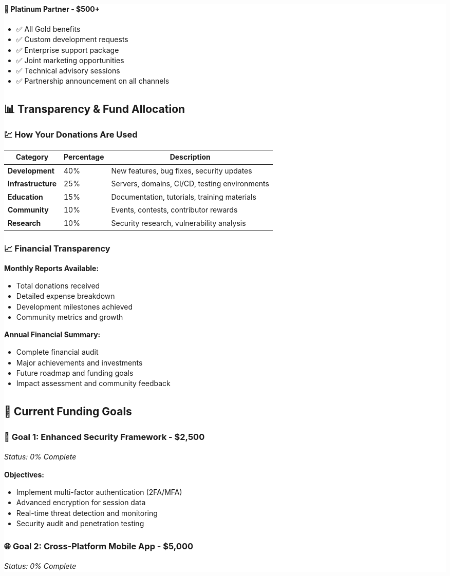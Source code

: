 #### 💎 **Platinum Partner** - $500+
- ✅ All Gold benefits
- ✅ Custom development requests
- ✅ Enterprise support package
- ✅ Joint marketing opportunities
- ✅ Technical advisory sessions
- ✅ Partnership announcement on all channels

## 📊 Transparency & Fund Allocation

### 💹 How Your Donations Are Used

| Category | Percentage | Description |
|----------|------------|-------------|
| **Development** | 40% | New features, bug fixes, security updates |
| **Infrastructure** | 25% | Servers, domains, CI/CD, testing environments |
| **Education** | 15% | Documentation, tutorials, training materials |
| **Community** | 10% | Events, contests, contributor rewards |
| **Research** | 10% | Security research, vulnerability analysis |

### 📈 Financial Transparency

**Monthly Reports Available:**
- Total donations received
- Detailed expense breakdown  
- Development milestones achieved
- Community metrics and growth

**Annual Financial Summary:**
- Complete financial audit
- Major achievements and investments
- Future roadmap and funding goals
- Impact assessment and community feedback

## 🎯 Current Funding Goals

### 🎪 **Goal 1: Enhanced Security Framework** - $2,500
*Status: 0% Complete*

**Objectives:**
- Implement multi-factor authentication (2FA/MFA)
- Advanced encryption for session data
- Real-time threat detection and monitoring
- Security audit and penetration testing

### 🌐 **Goal 2: Cross-Platform Mobile App** - $5,000
*Status: 0% Complete*
